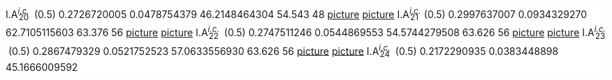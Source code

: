 <th>I.A<sup><i><i>i.c.</i></i></sup><sub style="margin-left:-15px">20</sub> &nbsp;(0.5)</th>
<th>    0.2726720005</th>
<th>    0.0478754379</th>
<th>   46.2148464304</th>
<th>    54.543</th>
<th>48</th>
<th>
<a href="https://github.com/sjtu-liao/three-body/blob/main/unequal-mass-data/I.A-0.5-20.png" target="_blank">picture</a>
</th>
<th>
<a href="https://github.com/sjtu-liao/three-body/blob/main/unequal-mass-data/sphere_I.A-0.5-20.png" target="_blank">picture</a>
</th>
<tr>
<th>I.A<sup><i><i>i.c.</i></i></sup><sub style="margin-left:-15px">21</sub> &nbsp;(0.5)</th>
<th>    0.2997637007</th>
<th>    0.0934329270</th>
<th>   62.7105115603</th>
<th>    63.376</th>
<th>56</th>
<th>
<a href="https://github.com/sjtu-liao/three-body/blob/main/unequal-mass-data/I.A-0.5-21.png" target="_blank">picture</a>
</th>
<th>
<a href="https://github.com/sjtu-liao/three-body/blob/main/unequal-mass-data/sphere_I.A-0.5-21.png" target="_blank">picture</a>
</th>
<tr>
<th>I.A<sup><i><i>i.c.</i></i></sup><sub style="margin-left:-15px">22</sub> &nbsp;(0.5)</th>
<th>    0.2747511246</th>
<th>    0.0544869553</th>
<th>   54.5744279508</th>
<th>    63.626</th>
<th>56</th>
<th>
<a href="https://github.com/sjtu-liao/three-body/blob/main/unequal-mass-data/I.A-0.5-22.png" target="_blank">picture</a>
</th>
<th>
<a href="https://github.com/sjtu-liao/three-body/blob/main/unequal-mass-data/sphere_I.A-0.5-22.png" target="_blank">picture</a>
</th>
<tr>
<th>I.A<sup><i><i>i.c.</i></i></sup><sub style="margin-left:-15px">23</sub> &nbsp;(0.5)</th>
<th>    0.2867479329</th>
<th>    0.0521752523</th>
<th>   57.0633556930</th>
<th>    63.626</th>
<th>56</th>
<th>
<a href="https://github.com/sjtu-liao/three-body/blob/main/unequal-mass-data/I.A-0.5-23.png" target="_blank">picture</a>
</th>
<th>
<a href="https://github.com/sjtu-liao/three-body/blob/main/unequal-mass-data/sphere_I.A-0.5-23.png" target="_blank">picture</a>
</th>
<tr>
<th>I.A<sup><i><i>i.c.</i></i></sup><sub style="margin-left:-15px">24</sub> &nbsp;(0.5)</th>
<th>    0.2172290935</th>
<th>    0.0383448898</th>
<th>   45.1666009592</th>